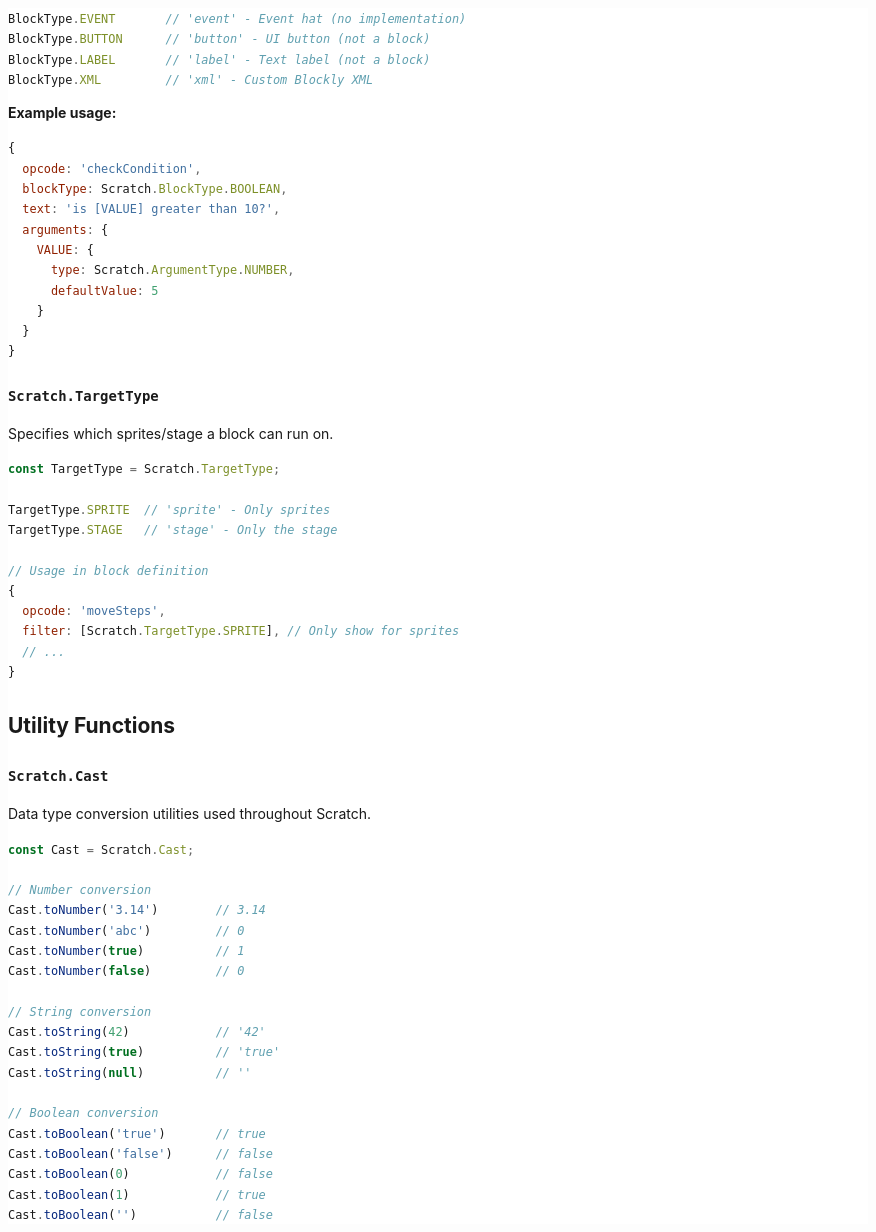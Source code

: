 ```js
BlockType.EVENT       // 'event' - Event hat (no implementation)
BlockType.BUTTON      // 'button' - UI button (not a block)
BlockType.LABEL       // 'label' - Text label (not a block)
BlockType.XML         // 'xml' - Custom Blockly XML
```

**Example usage:**
```js
{
  opcode: 'checkCondition',
  blockType: Scratch.BlockType.BOOLEAN,
  text: 'is [VALUE] greater than 10?',
  arguments: {
    VALUE: {
      type: Scratch.ArgumentType.NUMBER,
      defaultValue: 5
    }
  }
}
```

### `Scratch.TargetType`

Specifies which sprites/stage a block can run on.

```js
const TargetType = Scratch.TargetType;

TargetType.SPRITE  // 'sprite' - Only sprites
TargetType.STAGE   // 'stage' - Only the stage

// Usage in block definition
{
  opcode: 'moveSteps',
  filter: [Scratch.TargetType.SPRITE], // Only show for sprites
  // ...
}
```

## Utility Functions

### `Scratch.Cast`

Data type conversion utilities used throughout Scratch.

```js
const Cast = Scratch.Cast;

// Number conversion
Cast.toNumber('3.14')        // 3.14
Cast.toNumber('abc')         // 0
Cast.toNumber(true)          // 1
Cast.toNumber(false)         // 0

// String conversion
Cast.toString(42)            // '42'
Cast.toString(true)          // 'true'
Cast.toString(null)          // ''

// Boolean conversion
Cast.toBoolean('true')       // true
Cast.toBoolean('false')      // false
Cast.toBoolean(0)            // false
Cast.toBoolean(1)            // true
Cast.toBoolean('')           // false
```